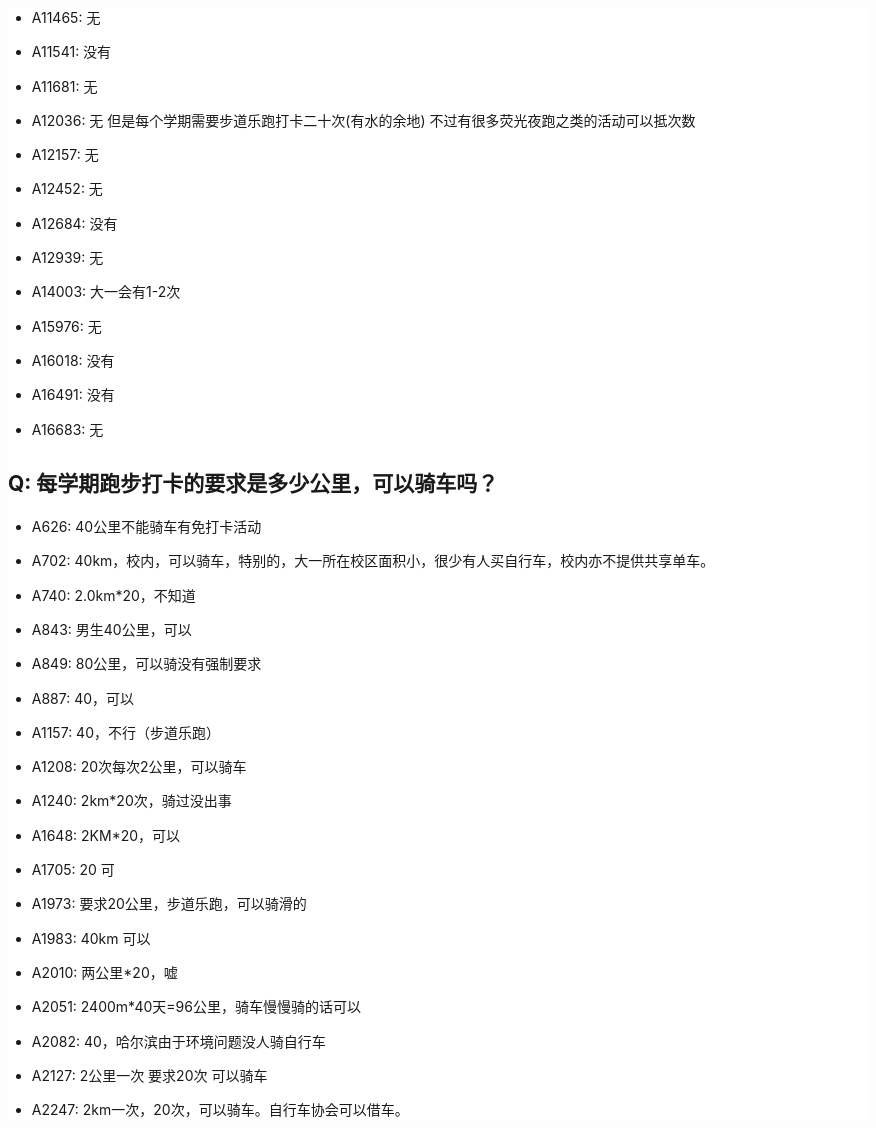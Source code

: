 - A11465: 无

- A11541: 没有

- A11681: 无

- A12036: 无 但是每个学期需要步道乐跑打卡二十次(有水的余地) 不过有很多荧光夜跑之类的活动可以抵次数

- A12157: 无

- A12452: 无

- A12684: 没有

- A12939: 无

- A14003: 大一会有1-2次

- A15976: 无

- A16018: 没有

- A16491: 没有

- A16683: 无

## Q: 每学期跑步打卡的要求是多少公里，可以骑车吗？

- A626: 40公里不能骑车有免打卡活动

- A702: 40km，校内，可以骑车，特别的，大一所在校区面积小，很少有人买自行车，校内亦不提供共享单车。

- A740: 2.0km\*20，不知道

- A843: 男生40公里，可以

- A849: 80公里，可以骑没有强制要求

- A887: 40，可以

- A1157: 40，不行（步道乐跑）

- A1208: 20次每次2公里，可以骑车

- A1240: 2km\*20次，骑过没出事

- A1648: 2KM\*20，可以

- A1705: 20 可

- A1973: 要求20公里，步道乐跑，可以骑滑的

- A1983: 40km  可以

- A2010: 两公里\*20，嘘

- A2051: 2400m\*40天=96公里，骑车慢慢骑的话可以

- A2082: 40，哈尔滨由于环境问题没人骑自行车

- A2127: 2公里一次 要求20次 可以骑车

- A2247: 2km一次，20次，可以骑车。自行车协会可以借车。
